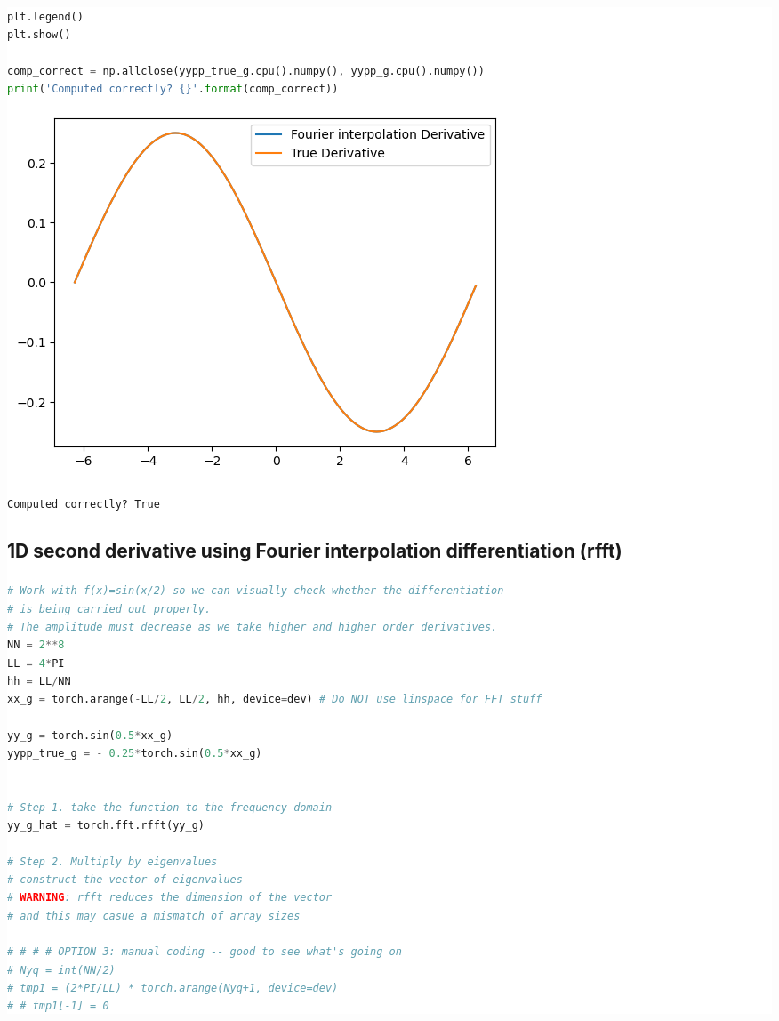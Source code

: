 ```python
plt.legend()
plt.show()

comp_correct = np.allclose(yypp_true_g.cpu().numpy(), yypp_g.cpu().numpy())
print('Computed correctly? {}'.format(comp_correct))
```


    
![png](FourierDiffExposition_files/FourierDiffExposition_21_0.png)
    


    Computed correctly? True


## 1D second derivative using Fourier interpolation differentiation (rfft)


```python
# Work with f(x)=sin(x/2) so we can visually check whether the differentiation
# is being carried out properly. 
# The amplitude must decrease as we take higher and higher order derivatives.
NN = 2**8
LL = 4*PI
hh = LL/NN
xx_g = torch.arange(-LL/2, LL/2, hh, device=dev) # Do NOT use linspace for FFT stuff

yy_g = torch.sin(0.5*xx_g)
yypp_true_g = - 0.25*torch.sin(0.5*xx_g)


# Step 1. take the function to the frequency domain
yy_g_hat = torch.fft.rfft(yy_g)

# Step 2. Multiply by eigenvalues
# construct the vector of eigenvalues 
# WARNING: rfft reduces the dimension of the vector
# and this may casue a mismatch of array sizes 

# # # # OPTION 3: manual coding -- good to see what's going on
# Nyq = int(NN/2)
# tmp1 = (2*PI/LL) * torch.arange(Nyq+1, device=dev) 
# # tmp1[-1] = 0
```